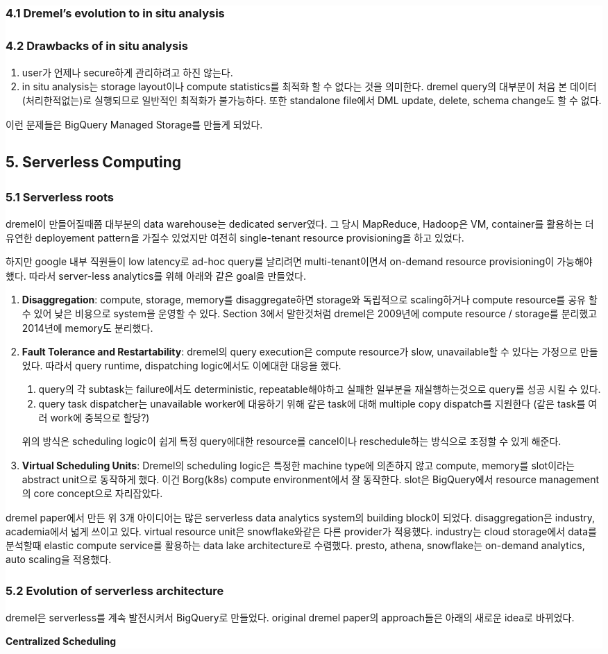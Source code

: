 ### 4.1 Dremel’s evolution to in situ analysis

### 4.2 Drawbacks of in situ analysis

1. user가 언제나 secure하게 관리하려고 하진 않는다.
2. in situ analysis는 storage layout이나 compute statistics를 최적화 할 수 없다는 것을 의미한다. dremel query의 대부분이 처음 본 데이터(처리한적없는)로 실행되므로 일반적인 최적화가 불가능하다. 또한 standalone file에서 DML update, delete, schema change도 할 수 없다.

이런 문제들은 BigQuery Managed Storage를 만들게 되었다.

## 5. Serverless Computing

### 5.1 Serverless roots

dremel이 만들어질때쯤 대부분의 data warehouse는 dedicated server였다. 그 당시 MapReduce, Hadoop은 VM, container를 활용하는 더 유연한 deployement pattern을 가질수 있었지만 여전히 single-tenant resource provisioning을 하고 있었다.

하지만 google 내부 직원들이 low latency로 ad-hoc query를 날리려면 multi-tenant이면서 on-demand resource provisioning이 가능해야 했다. 따라서 server-less analytics를 위해 아래와 같은 goal을 만들었다.

1. **Disaggregation**: compute, storage, memory를 disaggregate하면 storage와 독립적으로 scaling하거나 compute resource를 공유 할 수 있어 낮은 비용으로 system을 운영할 수 있다. Section 3에서 말한것처럼 dremel은 2009년에 compute resource / storage를 분리했고 2014년에 memory도 분리했다.
2. **Fault Tolerance and Restartability**: dremel의 query execution은 compute resource가 slow, unavailable할 수 있다는 가정으로 만들었다. 따라서 query runtime, dispatching logic에서도 이에대한 대응을 했다.
    1. query의 각 subtask는 failure에서도 deterministic, repeatable해야하고 실패한 일부분을 재실행하는것으로 query를 성공 시킬 수 있다.
    2. query task dispatcher는 unavailable worker에 대응하기 위해 같은 task에 대해 multiple copy dispatch를 지원한다 (같은 task를 여러 work에 중복으로 할당?)
    
    위의 방식은 scheduling logic이 쉽게 특정 query에대한 resource를 cancel이나 reschedule하는 방식으로 조정할 수 있게 해준다.
    
3. **Virtual Scheduling Units**: Dremel의 scheduling logic은 특정한 machine type에 의존하지 않고 compute, memory를 slot이라는 abstract unit으로 동작하게 했다. 이건 Borg(k8s) compute environment에서 잘 동작한다. slot은 BigQuery에서 resource management의 core concept으로 자리잡았다.

dremel paper에서 만든 위 3개 아이디어는 많은 serverless data analytics system의 building block이 되었다. disaggregation은 industry, academia에서 넓게 쓰이고 있다. virtual resource unit은 snowflake와같은 다른 provider가 적용했다. industry는 cloud storage에서 data를 분석할때 elastic compute service를 활용하는 data lake architecture로 수렴했다. presto, athena, snowflake는 on-demand analytics, auto scaling을 적용했다.

### 5.2 Evolution of serverless architecture

dremel은 serverless를 계속 발전시켜서 BigQuery로 만들었다. original dremel paper의 approach들은 아래의 새로운 idea로 바뀌었다.

**Centralized Scheduling**
